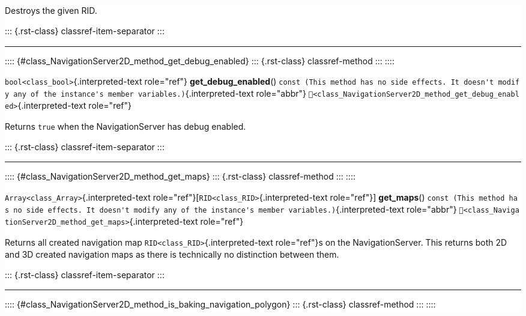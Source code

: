 Destroys the given RID.

::: {.rst-class}
classref-item-separator
:::

------------------------------------------------------------------------

:::: {#class_NavigationServer2D_method_get_debug_enabled}
::: {.rst-class}
classref-method
:::
::::

`bool<class_bool>`{.interpreted-text role="ref"} **get_debug_enabled**()
`const (This method has no side effects. It doesn't modify any of the instance's member variables.)`{.interpreted-text
role="abbr"}
`🔗<class_NavigationServer2D_method_get_debug_enabled>`{.interpreted-text
role="ref"}

Returns `true` when the NavigationServer has debug enabled.

::: {.rst-class}
classref-item-separator
:::

------------------------------------------------------------------------

:::: {#class_NavigationServer2D_method_get_maps}
::: {.rst-class}
classref-method
:::
::::

`Array<class_Array>`{.interpreted-text
role="ref"}\[`RID<class_RID>`{.interpreted-text role="ref"}\]
**get_maps**()
`const (This method has no side effects. It doesn't modify any of the instance's member variables.)`{.interpreted-text
role="abbr"}
`🔗<class_NavigationServer2D_method_get_maps>`{.interpreted-text
role="ref"}

Returns all created navigation map `RID<class_RID>`{.interpreted-text
role="ref"}s on the NavigationServer. This returns both 2D and 3D
created navigation maps as there is technically no distinction between
them.

::: {.rst-class}
classref-item-separator
:::

------------------------------------------------------------------------

:::: {#class_NavigationServer2D_method_is_baking_navigation_polygon}
::: {.rst-class}
classref-method
:::
::::
